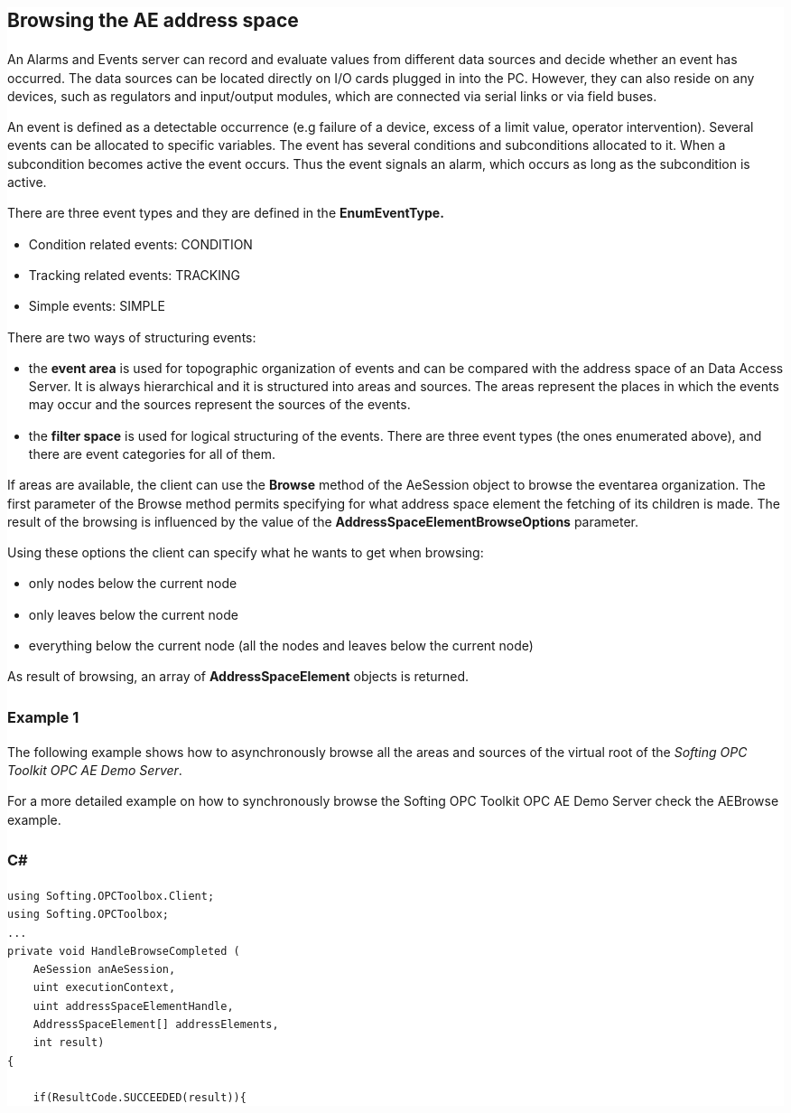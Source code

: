 ## **Browsing the AE address space**

An Alarms and Events server can record and evaluate values from different data sources and decide whether an event has occurred. The data sources can be located directly on I/O cards plugged in into the PC. However, they can also reside on any devices, such as regulators and input/output modules, which are connected via serial links or via field buses.

An event is defined as a detectable occurrence (e.g failure of a device, excess of a limit value, operator intervention). Several events can be allocated to specific variables. The event has several conditions and subconditions allocated to it. When a subcondition becomes active the event occurs. Thus the event signals an alarm, which occurs as long as the subcondition is active.

There are three event types and they are defined in the **EnumEventType.**

-   Condition related events: CONDITION
    
-   Tracking related events: TRACKING
    
-   Simple events: SIMPLE
    

There are two ways of structuring events:

-   the **event area** is used for topographic organization of events and can be compared with the address space of an Data Access Server. It is always hierarchical and it is structured into areas and sources. The areas represent the places in which the events may occur and the sources represent the sources of the events.
    
-   the **filter space** is used for logical structuring of the events. There are three event types (the ones enumerated above), and there are event categories for all of them.
    

If areas are available, the client can use the **Browse** method of the AeSession object to browse the eventarea organization. The first parameter of the Browse method permits specifying for what address space element the fetching of its children is made. The result of the browsing is influenced by the value of the **AddressSpaceElementBrowseOptions** parameter.

Using these options the client can specify what he wants to get when browsing:

-   only nodes below the current node
    
-   only leaves below the current node
    
-   everything below the current node (all the nodes and leaves below the current node)
    

As result of browsing, an array of **AddressSpaceElement** objects is returned.

### Example 1

The following example shows how to asynchronously browse all the areas and sources of the virtual root of the _Softing OPC Toolkit OPC AE Demo Server_.

For a more detailed example on how to synchronously browse the Softing OPC Toolkit OPC AE Demo Server check the AEBrowse example.

### C#
```
using Softing.OPCToolbox.Client;
using Softing.OPCToolbox;
...
private void HandleBrowseCompleted (
    AeSession anAeSession,
    uint executionContext,
    uint addressSpaceElementHandle,        
    AddressSpaceElement[] addressElements,
    int result)
{

    if(ResultCode.SUCCEEDED(result)){

```